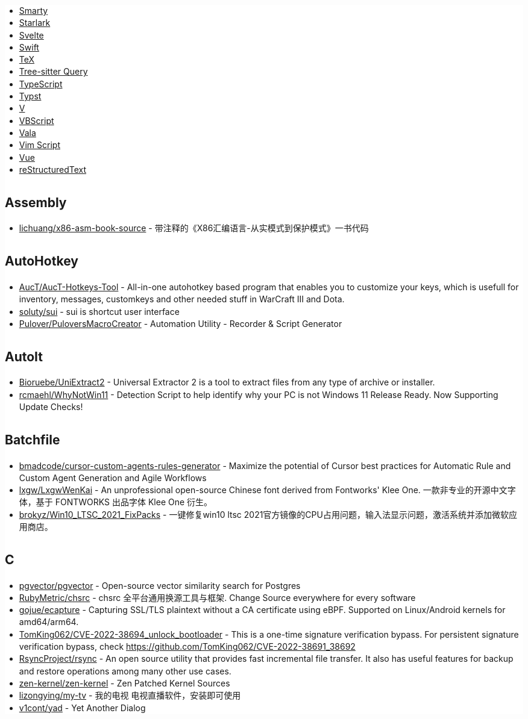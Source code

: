 - [Smarty](#smarty)
- [Starlark](#starlark)
- [Svelte](#svelte)
- [Swift](#swift)
- [TeX](#tex)
- [Tree-sitter Query](#tree-sitter-query)
- [TypeScript](#typescript)
- [Typst](#typst)
- [V](#v)
- [VBScript](#vbscript)
- [Vala](#vala)
- [Vim Script](#vim-script)
- [Vue](#vue)
- [reStructuredText](#restructuredtext)

## Assembly 

- [lichuang/x86-asm-book-source](https://github.com/lichuang/x86-asm-book-source) - 带注释的《X86汇编语言-从实模式到保护模式》一书代码

## AutoHotkey 

- [AucT/AucT-Hotkeys-Tool](https://github.com/AucT/AucT-Hotkeys-Tool) - All-in-one autohotkey based program that enables you to customize your keys, which is usefull for inventory, messages, customkeys and other needed stuff in WarCraft III and Dota.
- [soluty/sui](https://github.com/soluty/sui) - sui is shortcut user interface
- [Pulover/PuloversMacroCreator](https://github.com/Pulover/PuloversMacroCreator) - Automation Utility - Recorder & Script Generator

## AutoIt 

- [Bioruebe/UniExtract2](https://github.com/Bioruebe/UniExtract2) - Universal Extractor 2 is a tool to extract files from any type of archive or installer.
- [rcmaehl/WhyNotWin11](https://github.com/rcmaehl/WhyNotWin11) - Detection Script to help identify why your PC is not Windows 11 Release Ready. Now Supporting Update Checks!

## Batchfile 

- [bmadcode/cursor-custom-agents-rules-generator](https://github.com/bmadcode/cursor-custom-agents-rules-generator) - Maximize the potential of Cursor best practices for Automatic Rule and Custom Agent Generation and Agile Workflows
- [lxgw/LxgwWenKai](https://github.com/lxgw/LxgwWenKai) - An unprofessional open-source Chinese font derived from Fontworks' Klee One. 一款非专业的开源中文字体，基于 FONTWORKS 出品字体 Klee One 衍生。
- [brokyz/Win10_LTSC_2021_FixPacks](https://github.com/brokyz/Win10_LTSC_2021_FixPacks) - 一键修复win10 ltsc 2021官方镜像的CPU占用问题，输入法显示问题，激活系统并添加微软应用商店。

## C 

- [pgvector/pgvector](https://github.com/pgvector/pgvector) - Open-source vector similarity search for Postgres
- [RubyMetric/chsrc](https://github.com/RubyMetric/chsrc) - chsrc 全平台通用换源工具与框架. Change Source everywhere for every software
- [gojue/ecapture](https://github.com/gojue/ecapture) - Capturing SSL/TLS plaintext without a CA certificate using eBPF. Supported on Linux/Android kernels for amd64/arm64.
- [TomKing062/CVE-2022-38694_unlock_bootloader](https://github.com/TomKing062/CVE-2022-38694_unlock_bootloader) - This is a one-time signature verification bypass. For persistent signature verification bypass, check https://github.com/TomKing062/CVE-2022-38691_38692
- [RsyncProject/rsync](https://github.com/RsyncProject/rsync) - An open source utility that provides fast incremental file transfer. It also has useful features for backup and restore operations among many other use cases.
- [zen-kernel/zen-kernel](https://github.com/zen-kernel/zen-kernel) - Zen Patched Kernel Sources
- [lizongying/my-tv](https://github.com/lizongying/my-tv) - 我的电视 电视直播软件，安装即可使用
- [v1cont/yad](https://github.com/v1cont/yad) - Yet Another Dialog